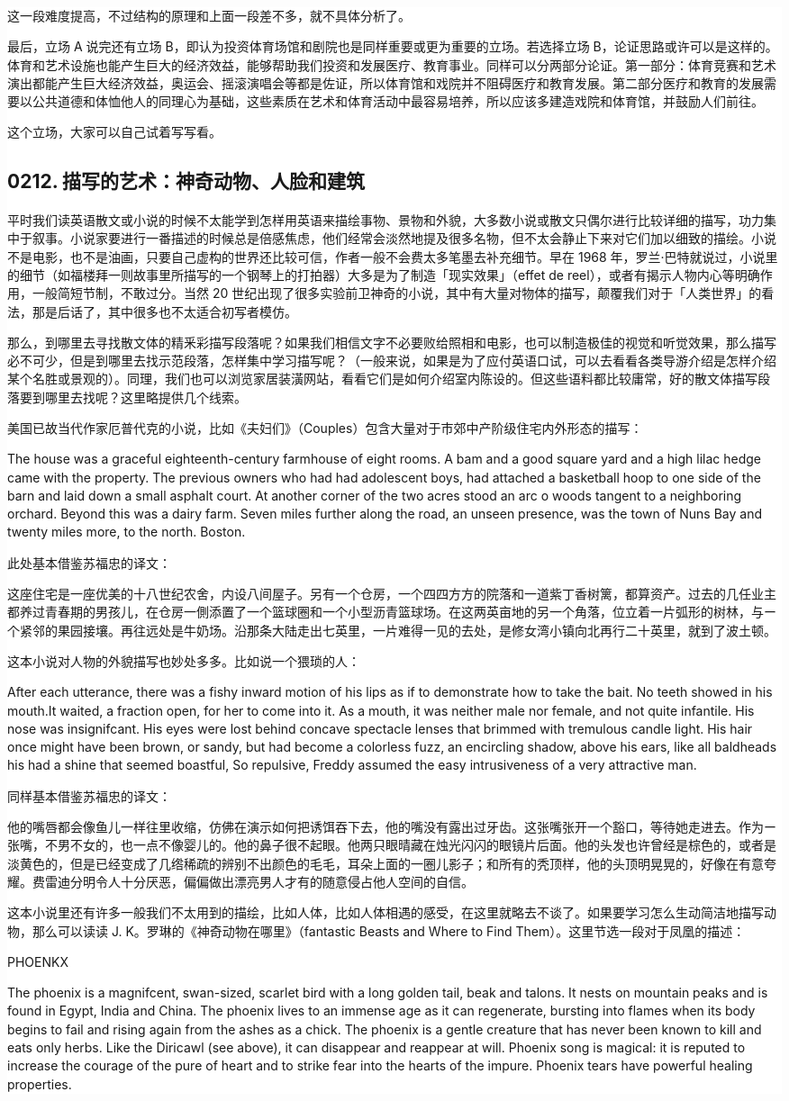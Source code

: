 这一段难度提高，不过结构的原理和上面一段差不多，就不具体分析了。

最后，立场 A 说完还有立场 B，即认为投资体育场馆和剧院也是同样重要或更为重要的立场。若选择立场 B，论证思路或许可以是这样的。体育和艺术设施也能产生巨大的经济效益，能够帮助我们投资和发展医疗、教育事业。同样可以分两部分论证。第一部分：体育竞赛和艺术演出都能产生巨大经济效益，奥运会、摇滚演唱会等都是佐证，所以体育馆和戏院并不阻碍医疗和教育发展。第二部分医疗和教育的发展需要以公共道德和体恤他人的同理心为基础，这些素质在艺术和体育活动中最容易培养，所以应该多建造戏院和体育馆，并鼓励人们前往。

这个立场，大家可以自己试着写写看。

## 0212. 描写的艺术：神奇动物、人脸和建筑

平时我们读英语散文或小说的时候不太能学到怎样用英语来描绘事物、景物和外貌，大多数小说或散文只偶尔进行比较详细的描写，功力集中于叙事。小说家要进行一番描述的时候总是倍感焦虑，他们经常会淡然地提及很多名物，但不太会静止下来对它们加以细致的描绘。小说不是电影，也不是油画，只要自己虚构的世界还比较可信，作者一般不会费太多笔墨去补充细节。早在 1968 年，罗兰·巴特就说过，小说里的细节（如福楼拜一则故事里所描写的一个钢琴上的打拍器）大多是为了制造「现实效果」（effet de reel），或者有揭示人物内心等明确作用，一般简短节制，不敢过分。当然 20 世纪出现了很多实验前卫神奇的小说，其中有大量对物体的描写，颠覆我们对于「人类世界」的看法，那是后话了，其中很多也不太适合初写者模仿。

那么，到哪里去寻找散文体的精釆彩描写段落呢？如果我们相信文字不必要败给照相和电影，也可以制造极佳的视觉和听觉效果，那么描写必不可少，但是到哪里去找示范段落，怎样集中学习描写呢？（一般来说，如果是为了应付英语口试，可以去看看各类导游介绍是怎样介绍某个名胜或景观的）。同理，我们也可以浏览家居装潢网站，看看它们是如何介绍室内陈设的。但这些语料都比较庸常，好的散文体描写段落要到哪里去找呢？这里略提供几个线索。

美国已故当代作家厄普代克的小说，比如《夫妇们》（Couples）包含大量对于市郊中产阶级住宅内外形态的描写：

The house was a graceful eighteenth-century farmhouse of eight rooms. A bam and a good square yard and a high lilac hedge came with the property. The previous owners who had had adolescent boys, had attached a basketball hoop to one side of the barn and laid down a small asphalt court. At another corner of the two acres stood an arc o woods tangent to a neighboring orchard. Beyond this was a dairy farm. Seven miles further along the road, an unseen presence, was the town of Nuns Bay and twenty miles more, to the north. Boston.

此处基本借鉴苏福忠的译文：

这座住宅是一座优美的十八世纪农舍，内设八间屋子。另有一个仓房，一个四四方方的院落和一道紫丁香树篱，都算资产。过去的几任业主都养过青春期的男孩儿，在仓房一側添置了一个篮球圈和一个小型沥青篮球场。在这两英亩地的另一个角落，位立着一片弧形的树林，与ー个紧邻的果园接壤。再往远处是牛奶场。沿那条大陆走出七英里，一片难得一见的去处，是修女湾小镇向北再行二十英里，就到了波土顿。

这本小说对人物的外貌描写也妙处多多。比如说一个猥琐的人：

After each utterance, there was a fishy inward motion of his lips as if to demonstrate how to take the bait. No teeth showed in his mouth.It waited, a fraction open, for her to come into it. As a mouth, it was neither male nor female, and not quite infantile. His nose was insignifcant. His eyes were lost behind concave spectacle lenses that brimmed with tremulous candle light. His hair once might have been brown, or sandy, but had become a colorless fuzz, an encircling shadow, above his ears, like all baldheads his had a shine that seemed boastful, So repulsive, Freddy assumed the easy intrusiveness of a very attractive man.

同样基本借鉴苏福忠的译文：

他的嘴唇都会像鱼儿一样往里收缩，仿佛在演示如何把诱饵吞下去，他的嘴没有露出过牙齿。这张嘴张开一个豁口，等待她走进去。作为ー张嘴，不男不女的，也一点不像婴儿的。他的鼻子很不起眼。他两只眼晴藏在烛光闪闪的眼镜片后面。他的头发也许曾经是棕色的，或者是淡黄色的，但是已经变成了几绺稀疏的辨别不出颜色的毛毛，耳朵上面的一圈儿影子；和所有的秃顶样，他的头顶明晃晃的，好像在有意夸耀。费雷迪分明令人十分厌恶，偏偏做出漂亮男人才有的随意侵占他人空间的自信。

这本小说里还有许多一般我们不太用到的描绘，比如人体，比如人体相遇的感受，在这里就略去不谈了。如果要学习怎么生动简洁地描写动物，那么可以读读 J. K。罗琳的《神奇动物在哪里》（fantastic Beasts and Where to Find Them）。这里节选一段对于凤凰的描述：

PHOENKX

The phoenix is a magnifcent, swan-sized, scarlet bird with a long golden tail, beak and talons. It nests on mountain peaks and is found in Egypt, India and China. The phoenix lives to an immense age as it can regenerate, bursting into flames when its body begins to fail and rising again from the ashes as a chick. The phoenix is a gentle creature that has never been known to kill and eats only herbs. Like the Diricawl (see above), it can disappear and reappear at will. Phoenix song is magical: it is reputed to increase the courage of the pure of heart and to strike fear into the hearts of the impure. Phoenix tears have powerful healing properties.
